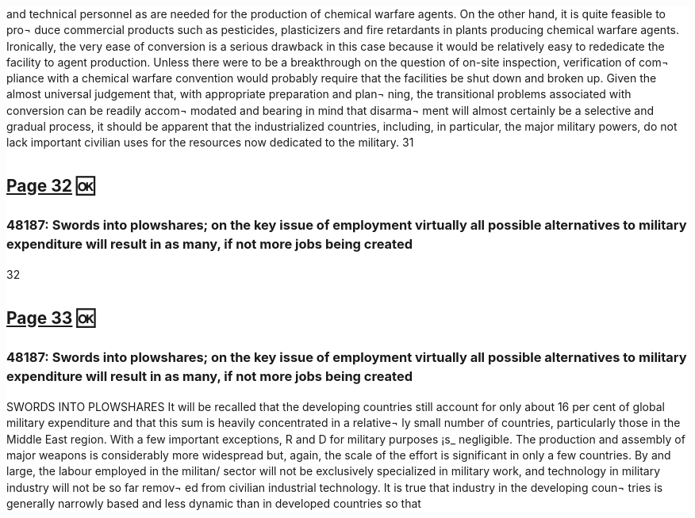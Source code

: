 and technical personnel as are needed for
the production of chemical warfare agents.
On the other hand, it is quite feasible to pro¬
duce commercial products such as
pesticides, plasticizers and fire retardants in
plants producing chemical warfare agents.
Ironically, the very ease of conversion is a
serious drawback in this case because it
would be relatively easy to rededicate the
facility to agent production. Unless there
were to be a breakthrough on the question
of on-site inspection, verification of com¬
pliance with a chemical warfare convention
would probably require that the facilities be
shut down and broken up.
Given the almost universal judgement
that, with appropriate preparation and plan¬
ning, the transitional problems associated
with conversion can be readily accom¬
modated and bearing in mind that disarma¬
ment will almost certainly be a selective and
gradual process, it should be apparent that
the industrialized countries, including, in
particular, the major military powers, do not
lack important civilian uses for the resources
now dedicated to the military.
31
## [Page 32](https://demo.humlab.umu.se/courier/074713engo.pdf#page=32) 🆗
### 48187: Swords into plowshares; on the key issue of employment virtually all possible alternatives to military expenditure will result in as many, if not more jobs being created
32
## [Page 33](https://demo.humlab.umu.se/courier/074713engo.pdf#page=33) 🆗
### 48187: Swords into plowshares; on the key issue of employment virtually all possible alternatives to military expenditure will result in as many, if not more jobs being created
SWORDS INTO PLOWSHARES
It will be recalled that the developing
countries still account for only about 16 per
cent of global military expenditure and that
this sum is heavily concentrated in a relative¬
ly small number of countries, particularly
those in the Middle East region. With a few
important exceptions, R and D for military
purposes ¡s_ negligible. The production and
assembly of major weapons is considerably
more widespread but, again, the scale of the
effort is significant in only a few countries.
By and large, the labour employed in the
militan/ sector will not be exclusively
specialized in military work, and technology
in military industry will not be so far remov¬
ed from civilian industrial technology. It is
true that industry in the developing coun¬
tries is generally narrowly based and less
dynamic than in developed countries so that